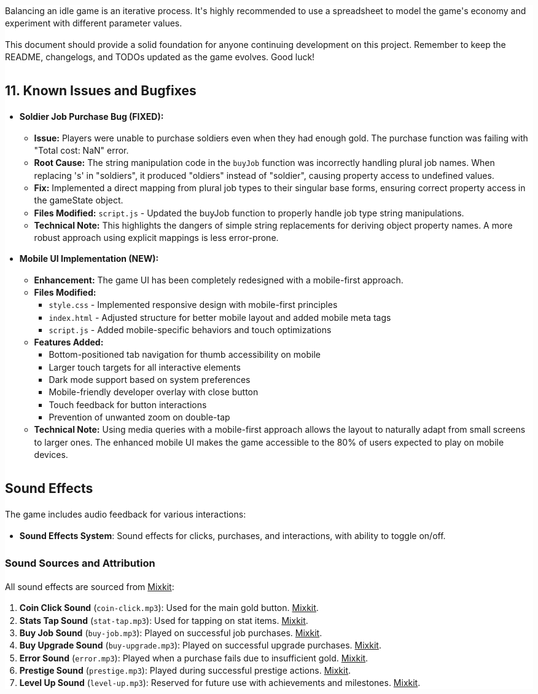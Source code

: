 Balancing an idle game is an iterative process. It's highly recommended to use a spreadsheet to model the game's economy and experiment with different parameter values.

This document should provide a solid foundation for anyone continuing development on this project. Remember to keep the README, changelogs, and TODOs updated as the game evolves. Good luck!

## 11. Known Issues and Bugfixes

*   **Soldier Job Purchase Bug (FIXED):**
    *   **Issue:** Players were unable to purchase soldiers even when they had enough gold. The purchase function was failing with "Total cost: NaN" error.
    *   **Root Cause:** The string manipulation code in the `buyJob` function was incorrectly handling plural job names. When replacing 's' in "soldiers", it produced "oldiers" instead of "soldier", causing property access to undefined values.
    *   **Fix:** Implemented a direct mapping from plural job types to their singular base forms, ensuring correct property access in the gameState object.
    *   **Files Modified:** `script.js` - Updated the buyJob function to properly handle job type string manipulations.
    *   **Technical Note:** This highlights the dangers of simple string replacements for deriving object property names. A more robust approach using explicit mappings is less error-prone.

*   **Mobile UI Implementation (NEW):**
    *   **Enhancement:** The game UI has been completely redesigned with a mobile-first approach.
    *   **Files Modified:** 
        * `style.css` - Implemented responsive design with mobile-first principles
        * `index.html` - Adjusted structure for better mobile layout and added mobile meta tags
        * `script.js` - Added mobile-specific behaviors and touch optimizations
    *   **Features Added:**
        * Bottom-positioned tab navigation for thumb accessibility on mobile
        * Larger touch targets for all interactive elements
        * Dark mode support based on system preferences
        * Mobile-friendly developer overlay with close button
        * Touch feedback for button interactions
        * Prevention of unwanted zoom on double-tap
    *   **Technical Note:** Using media queries with a mobile-first approach allows the layout to naturally adapt from small screens to larger ones. The enhanced mobile UI makes the game accessible to the 80% of users expected to play on mobile devices.

## Sound Effects

The game includes audio feedback for various interactions:

- **Sound Effects System**: Sound effects for clicks, purchases, and interactions, with ability to toggle on/off.

### Sound Sources and Attribution

All sound effects are sourced from [Mixkit](https://mixkit.co/free-sound-effects/):

1. **Coin Click Sound** (`coin-click.mp3`): Used for the main gold button. [Mixkit](https://mixkit.co/free-sound-effects/).
2. **Stats Tap Sound** (`stat-tap.mp3`): Used for tapping on stat items. [Mixkit](https://mixkit.co/free-sound-effects/).
3. **Buy Job Sound** (`buy-job.mp3`): Played on successful job purchases. [Mixkit](https://mixkit.co/free-sound-effects/).
4. **Buy Upgrade Sound** (`buy-upgrade.mp3`): Played on successful upgrade purchases. [Mixkit](https://mixkit.co/free-sound-effects/).
5. **Error Sound** (`error.mp3`): Played when a purchase fails due to insufficient gold. [Mixkit](https://mixkit.co/free-sound-effects/).
6. **Prestige Sound** (`prestige.mp3`): Played during successful prestige actions. [Mixkit](https://mixkit.co/free-sound-effects/).
7. **Level Up Sound** (`level-up.mp3`): Reserved for future use with achievements and milestones. [Mixkit](https://mixkit.co/free-sound-effects/).
